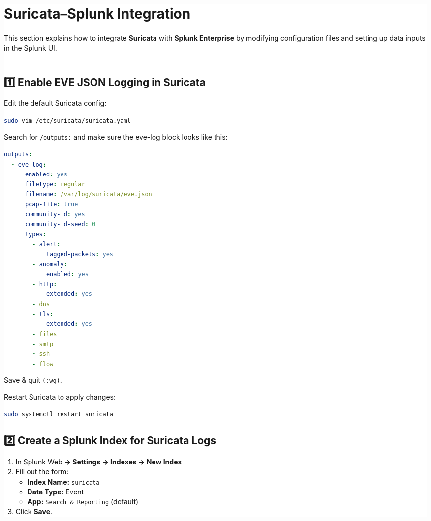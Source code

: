 # Suricata–Splunk Integration  

This section explains how to integrate **Suricata** with **Splunk Enterprise** by modifying configuration files and setting up data inputs in the Splunk UI.  

---

## 1️⃣ Enable EVE JSON Logging in Suricata  
Edit the default Suricata config:  
```bash
sudo vim /etc/suricata/suricata.yaml
```

Search for `/outputs:` and make sure the eve-log block looks like this:
```yaml
outputs:
  - eve-log:
      enabled: yes
      filetype: regular
      filename: /var/log/suricata/eve.json
      pcap-file: true
      community-id: yes
      community-id-seed: 0
      types:
        - alert:
            tagged-packets: yes
        - anomaly:
            enabled: yes
        - http:
            extended: yes
        - dns
        - tls:
            extended: yes
        - files
        - smtp
        - ssh
        - flow

```
Save & quit `(:wq)`.

Restart Suricata to apply changes:
```bash
sudo systemctl restart suricata
```


## 2️⃣ Create a Splunk Index for Suricata Logs
1. In Splunk Web **→ Settings → Indexes → New Index**
2. Fill out the form:
   - **Index Name:** `suricata`
   - **Data Type:** Event
   - **App:** `Search & Reporting` (default)
3. Click **Save**.
